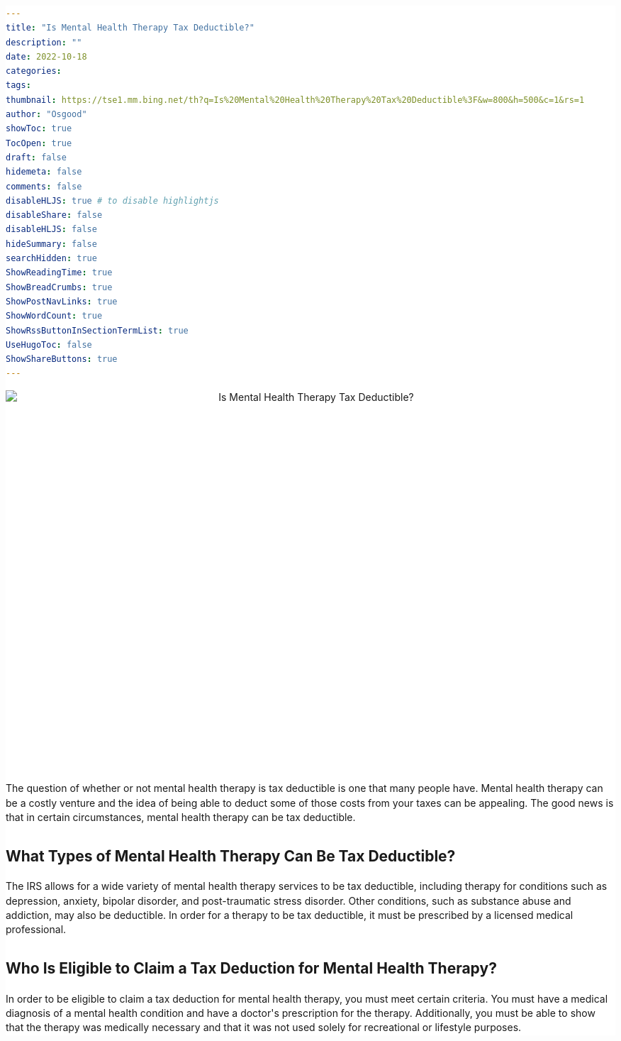 ```yaml
---
title: "Is Mental Health Therapy Tax Deductible?"
description: ""
date: 2022-10-18
categories: 
tags: 
thumbnail: https://tse1.mm.bing.net/th?q=Is%20Mental%20Health%20Therapy%20Tax%20Deductible%3F&w=800&h=500&c=1&rs=1
author: "Osgood"
showToc: true
TocOpen: true
draft: false
hidemeta: false
comments: false
disableHLJS: true # to disable highlightjs
disableShare: false
disableHLJS: false
hideSummary: false
searchHidden: true
ShowReadingTime: true
ShowBreadCrumbs: true
ShowPostNavLinks: true
ShowWordCount: true
ShowRssButtonInSectionTermList: true
UseHugoToc: false
ShowShareButtons: true
---
```


<center>
	<img src="https://tse1.mm.bing.net/th?q=Is%20Mental%20Health%20Therapy%20Tax%20Deductible%3F&w=800&h=500&c=1&rs=1" alt="Is Mental Health Therapy Tax Deductible?" width="800" height="500" style="display: block; width: 100%; height: auto">
</center>

<p>The question of whether or not mental health therapy is tax deductible is one that many people have. Mental health therapy can be a costly venture and the idea of being able to deduct some of those costs from your taxes can be appealing. The good news is that in certain circumstances, mental health therapy can be tax deductible.</p>

<h2>What Types of Mental Health Therapy Can Be Tax Deductible?</h2>

<p>The IRS allows for a wide variety of mental health therapy services to be tax deductible, including therapy for conditions such as depression, anxiety, bipolar disorder, and post-traumatic stress disorder. Other conditions, such as substance abuse and addiction, may also be deductible. In order for a therapy to be tax deductible, it must be prescribed by a licensed medical professional.</p>

<h2>Who Is Eligible to Claim a Tax Deduction for Mental Health Therapy?</h2>

<p>In order to be eligible to claim a tax deduction for mental health therapy, you must meet certain criteria. You must have a medical diagnosis of a mental health condition and have a doctor's prescription for the therapy. Additionally, you must be able to show that the therapy was medically necessary and that it was not used solely for recreational or lifestyle purposes.</p>
